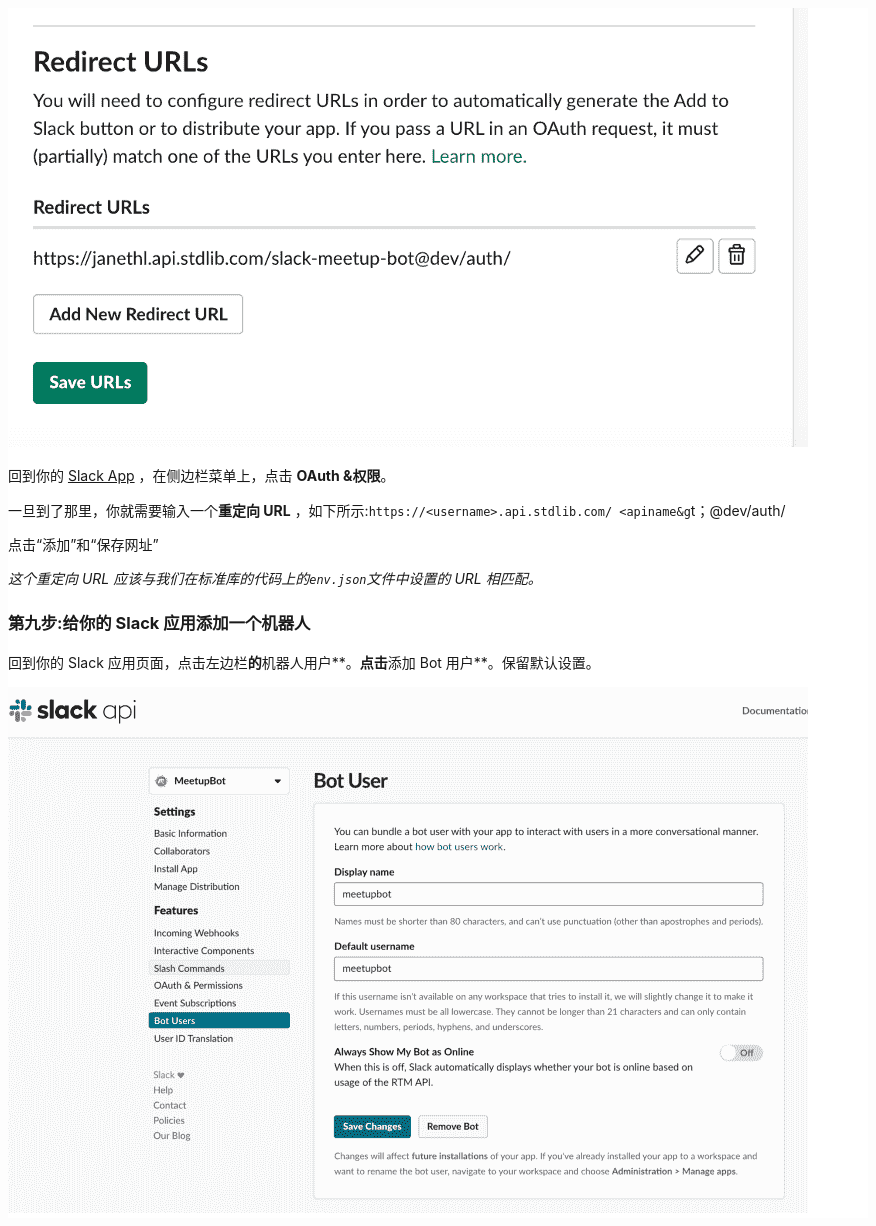 ![jEi9O8ZCrOwelWziR8q3mkNpPmLgQ8cTTaOB](img/1bd20ffa035e72135ddea1cef572eed7.png)

回到你的 [Slack App](https://api.slack.com/apps) ，在侧边栏菜单上，点击 **OAuth &权限**。

一旦到了那里，你就需要输入一个**重定向 URL** ，如下所示:`https://<username>.api.stdlib.com/ <apiname&g`t；@dev/auth/

点击“添加”和“保存网址”

*这个重定向 URL 应该与我们在标准库的代码上的`env.json`文件中设置的 URL 相匹配。*

### 第九步:给你的 Slack 应用添加一个机器人

回到你的 Slack 应用页面，点击左边栏**的**机器人用户**。**点击**添加 Bot 用户**。保留默认设置。

![1nZYRzggEMPwybY5oqVPgmVrFb1Bt-7dwedm](img/9238e11d63189e8eb5f6284cdc3a1c1c.png)
